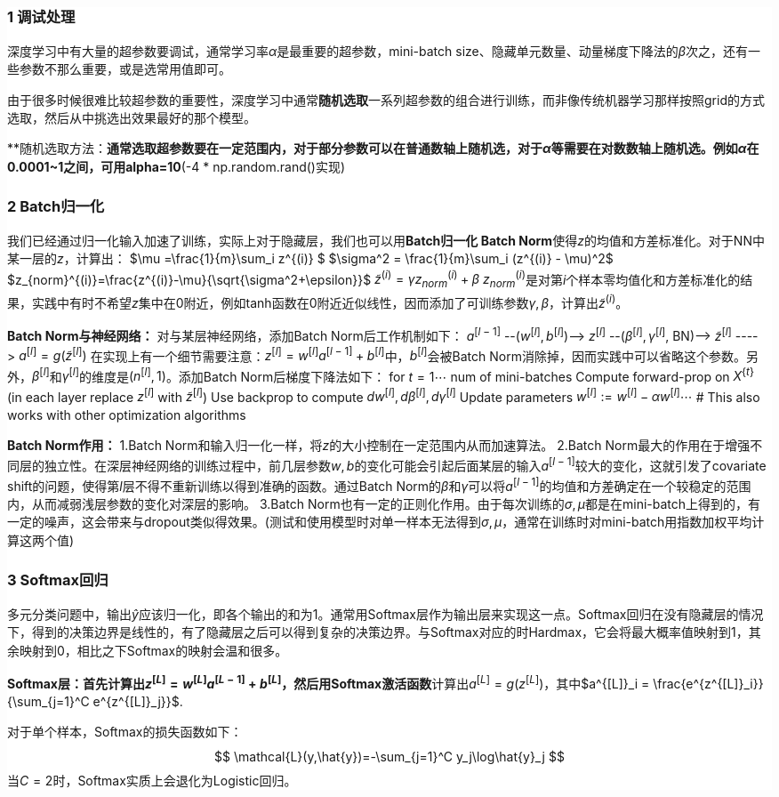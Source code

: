 ### 1 调试处理

深度学习中有大量的超参数要调试，通常学习率$\alpha$是最重要的超参数，mini-batch size、隐藏单元数量、动量梯度下降法的$\beta$次之，还有一些参数不那么重要，或是选常用值即可。

由于很多时候很难比较超参数的重要性，深度学习中通常**随机选取**一系列超参数的组合进行训练，而非像传统机器学习那样按照grid的方式选取，然后从中挑选出效果最好的那个模型。

**随机选取方法：**通常选取超参数要在一定范围内，对于部分参数可以在普通数轴上随机选，对于$\alpha$等需要在对数数轴上随机选。例如$\alpha$在0.0001~1之间，可用alpha=10**(-4 * np.random.rand()实现)

### 2 Batch归一化

我们已经通过归一化输入加速了训练，实际上对于隐藏层，我们也可以用**Batch归一化 Batch Norm**使得$z$的均值和方差标准化。对于NN中某一层的$z$，计算出：
$\mu =\frac{1}{m}\sum_i z^{(i)} $
$\sigma^2 = \frac{1}{m}\sum_i (z^{(i)} - \mu)^2$
$z_{norm}^{(i)}=\frac{z^{(i)}-\mu}{\sqrt{\sigma^2+\epsilon}}$
$\tilde{z}^{(i)}=\gamma z_{norm}^{(i)}+\beta$
$z_{norm}^{(i)}$是对第$i$个样本零均值化和方差标准化的结果，实践中有时不希望$z$集中在0附近，例如tanh函数在0附近近似线性，因而添加了可训练参数$\gamma,\beta$，计算出$\tilde{z}^{(i)}$。

**Batch Norm与神经网络：**
对与某层神经网络，添加Batch Norm后工作机制如下：
$a^{[l-1]}$ --($w^{[l]}, b^{[l]}$)--> $z^{[l]}$ --($\beta^{[l]},\gamma^{[l]}$, BN)--> $\tilde{z}^{[l]}$ ----> $a^{[l]}=g(\tilde{z}^{[l]})$
在实现上有一个细节需要注意：$z^{[l]}=w^{[l]}a^{[l-1]}+b^{[l]}$中，$b^{[l]}$会被Batch Norm消除掉，因而实践中可以省略这个参数。另外，$\beta^{[l]}$和$\gamma^{[l]}$的维度是$(n^{[l]},1)$。添加Batch Norm后梯度下降法如下：
for $t=1\cdots$ num of mini-batches
	Compute forward-prop on $X^{\{t\}}$ (in each layer replace $z^{[l]}$ with $\tilde{z}^{[l]}$)
	Use backprop to compute $dw^{[l]},d\beta^{[l]},d\gamma^{[l]}$
	Update parameters $w^{[l]}:=w^{[l]}-\alpha w^{[l]}\cdots$ 
	\# This also works with other optimization algorithms

**Batch Norm作用：**
1.Batch Norm和输入归一化一样，将$z$的大小控制在一定范围内从而加速算法。
2.Batch Norm最大的作用在于增强不同层的独立性。在深层神经网络的训练过程中，前几层参数$w,b$的变化可能会引起后面某层的输入$a^{[l-1]}$较大的变化，这就引发了covariate shift的问题，使得第$l$层不得不重新训练以得到准确的函数。通过Batch Norm的$\beta$和$\gamma$可以将$a^{[l-1]}$的均值和方差确定在一个较稳定的范围内，从而减弱浅层参数的变化对深层的影响。
3.Batch Norm也有一定的正则化作用。由于每次训练的$\sigma,\mu$都是在mini-batch上得到的，有一定的噪声，这会带来与dropout类似得效果。(测试和使用模型时对单一样本无法得到$\sigma,\mu$，通常在训练时对mini-batch用指数加权平均计算这两个值)

### 3 Softmax回归

多元分类问题中，输出$\hat{y}$应该归一化，即各个输出的和为1。通常用Softmax层作为输出层来实现这一点。Softmax回归在没有隐藏层的情况下，得到的决策边界是线性的，有了隐藏层之后可以得到复杂的决策边界。与Softmax对应的时Hardmax，它会将最大概率值映射到1，其余映射到0，相比之下Softmax的映射会温和很多。

**Softmax层：**首先计算出$z^{[L]}=w^{[L]}a^{[L-1]}+b^{[L]}$，然后用**Softmax激活函数**计算出$a^{[L]}=g(z^{[L]})$，其中$a^{[L]}_i = \frac{e^{z^{[L]}_i}}{\sum_{j=1}^C e^{z^{[L]}_j}}$.

对于单个样本，Softmax的损失函数如下：
$$
\mathcal{L}(y,\hat{y})=-\sum_{j=1}^C y_j\log\hat{y}_j
$$
当$C=2$时，Softmax实质上会退化为Logistic回归。

